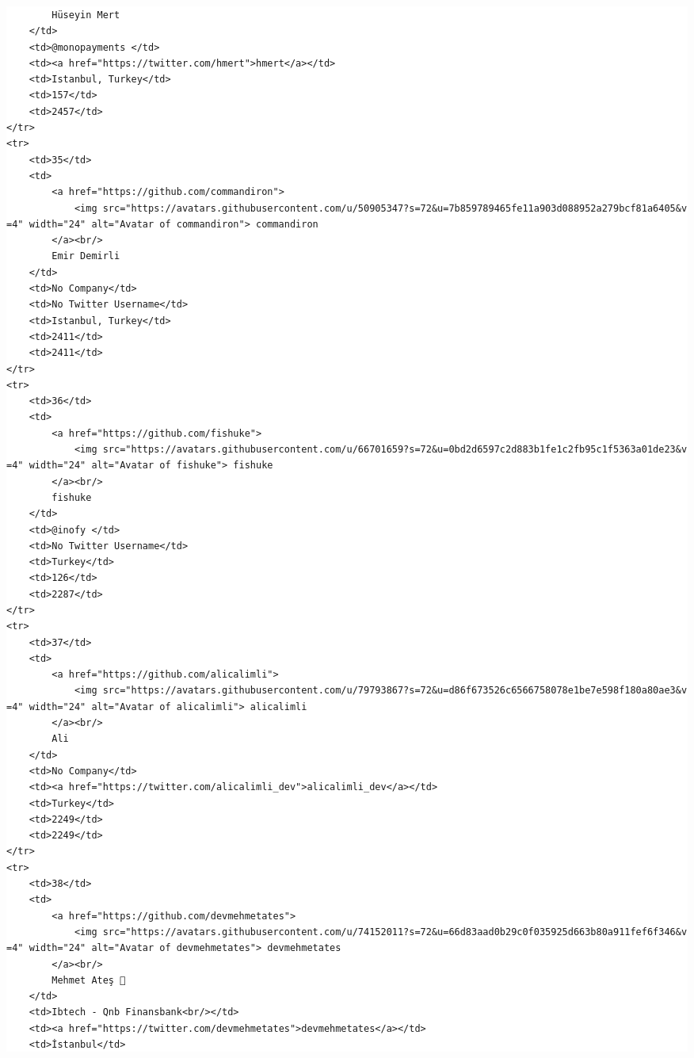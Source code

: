 			Hüseyin Mert
		</td>
		<td>@monopayments </td>
		<td><a href="https://twitter.com/hmert">hmert</a></td>
		<td>Istanbul, Turkey</td>
		<td>157</td>
		<td>2457</td>
	</tr>
	<tr>
		<td>35</td>
		<td>
			<a href="https://github.com/commandiron">
				<img src="https://avatars.githubusercontent.com/u/50905347?s=72&u=7b859789465fe11a903d088952a279bcf81a6405&v=4" width="24" alt="Avatar of commandiron"> commandiron
			</a><br/>
			Emir Demirli
		</td>
		<td>No Company</td>
		<td>No Twitter Username</td>
		<td>Istanbul, Turkey</td>
		<td>2411</td>
		<td>2411</td>
	</tr>
	<tr>
		<td>36</td>
		<td>
			<a href="https://github.com/fishuke">
				<img src="https://avatars.githubusercontent.com/u/66701659?s=72&u=0bd2d6597c2d883b1fe1c2fb95c1f5363a01de23&v=4" width="24" alt="Avatar of fishuke"> fishuke
			</a><br/>
			fishuke
		</td>
		<td>@inofy </td>
		<td>No Twitter Username</td>
		<td>Turkey</td>
		<td>126</td>
		<td>2287</td>
	</tr>
	<tr>
		<td>37</td>
		<td>
			<a href="https://github.com/alicalimli">
				<img src="https://avatars.githubusercontent.com/u/79793867?s=72&u=d86f673526c6566758078e1be7e598f180a80ae3&v=4" width="24" alt="Avatar of alicalimli"> alicalimli
			</a><br/>
			Ali
		</td>
		<td>No Company</td>
		<td><a href="https://twitter.com/alicalimli_dev">alicalimli_dev</a></td>
		<td>Turkey</td>
		<td>2249</td>
		<td>2249</td>
	</tr>
	<tr>
		<td>38</td>
		<td>
			<a href="https://github.com/devmehmetates">
				<img src="https://avatars.githubusercontent.com/u/74152011?s=72&u=66d83aad0b29c0f035925d663b80a911fef6f346&v=4" width="24" alt="Avatar of devmehmetates"> devmehmetates
			</a><br/>
			Mehmet Ateş 
		</td>
		<td>Ibtech - Qnb Finansbank<br/></td>
		<td><a href="https://twitter.com/devmehmetates">devmehmetates</a></td>
		<td>İstanbul</td>